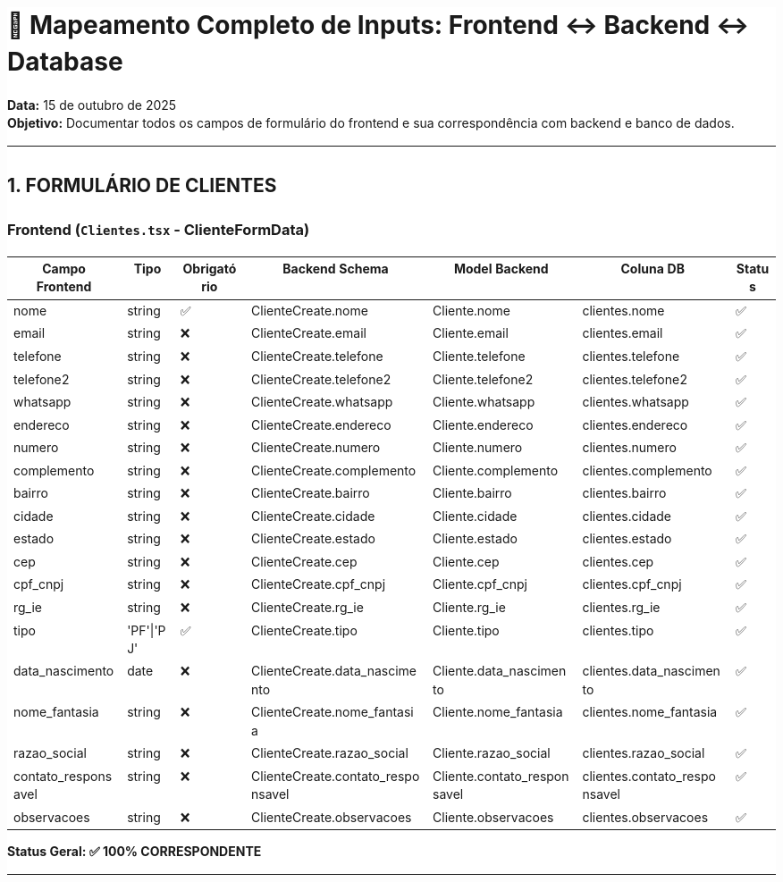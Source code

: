 # 📝 Mapeamento Completo de Inputs: Frontend ↔ Backend ↔ Database

**Data:** 15 de outubro de 2025  
**Objetivo:** Documentar todos os campos de formulário do frontend e sua correspondência com backend e banco de dados.

---

## 1. FORMULÁRIO DE CLIENTES

### Frontend (`Clientes.tsx` - ClienteFormData)
| Campo Frontend | Tipo | Obrigatório | Backend Schema | Model Backend | Coluna DB | Status |
|----------------|------|-------------|----------------|---------------|-----------|--------|
| nome | string | ✅ | ClienteCreate.nome | Cliente.nome | clientes.nome | ✅ |
| email | string | ❌ | ClienteCreate.email | Cliente.email | clientes.email | ✅ |
| telefone | string | ❌ | ClienteCreate.telefone | Cliente.telefone | clientes.telefone | ✅ |
| telefone2 | string | ❌ | ClienteCreate.telefone2 | Cliente.telefone2 | clientes.telefone2 | ✅ |
| whatsapp | string | ❌ | ClienteCreate.whatsapp | Cliente.whatsapp | clientes.whatsapp | ✅ |
| endereco | string | ❌ | ClienteCreate.endereco | Cliente.endereco | clientes.endereco | ✅ |
| numero | string | ❌ | ClienteCreate.numero | Cliente.numero | clientes.numero | ✅ |
| complemento | string | ❌ | ClienteCreate.complemento | Cliente.complemento | clientes.complemento | ✅ |
| bairro | string | ❌ | ClienteCreate.bairro | Cliente.bairro | clientes.bairro | ✅ |
| cidade | string | ❌ | ClienteCreate.cidade | Cliente.cidade | clientes.cidade | ✅ |
| estado | string | ❌ | ClienteCreate.estado | Cliente.estado | clientes.estado | ✅ |
| cep | string | ❌ | ClienteCreate.cep | Cliente.cep | clientes.cep | ✅ |
| cpf_cnpj | string | ❌ | ClienteCreate.cpf_cnpj | Cliente.cpf_cnpj | clientes.cpf_cnpj | ✅ |
| rg_ie | string | ❌ | ClienteCreate.rg_ie | Cliente.rg_ie | clientes.rg_ie | ✅ |
| tipo | 'PF'\|'PJ' | ✅ | ClienteCreate.tipo | Cliente.tipo | clientes.tipo | ✅ |
| data_nascimento | date | ❌ | ClienteCreate.data_nascimento | Cliente.data_nascimento | clientes.data_nascimento | ✅ |
| nome_fantasia | string | ❌ | ClienteCreate.nome_fantasia | Cliente.nome_fantasia | clientes.nome_fantasia | ✅ |
| razao_social | string | ❌ | ClienteCreate.razao_social | Cliente.razao_social | clientes.razao_social | ✅ |
| contato_responsavel | string | ❌ | ClienteCreate.contato_responsavel | Cliente.contato_responsavel | clientes.contato_responsavel | ✅ |
| observacoes | string | ❌ | ClienteCreate.observacoes | Cliente.observacoes | clientes.observacoes | ✅ |

**Status Geral: ✅ 100% CORRESPONDENTE**

---